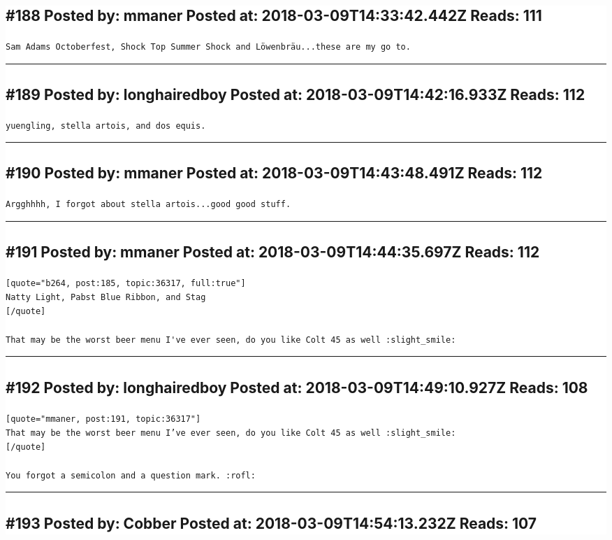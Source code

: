 ## \#188 Posted by: mmaner Posted at: 2018-03-09T14:33:42.442Z Reads: 111

```
Sam Adams Octoberfest, Shock Top Summer Shock and Löwenbräu...these are my go to.
```

---
## \#189 Posted by: longhairedboy Posted at: 2018-03-09T14:42:16.933Z Reads: 112

```
yuengling, stella artois, and dos equis.
```

---
## \#190 Posted by: mmaner Posted at: 2018-03-09T14:43:48.491Z Reads: 112

```
Argghhhh, I forgot about stella artois...good good stuff.
```

---
## \#191 Posted by: mmaner Posted at: 2018-03-09T14:44:35.697Z Reads: 112

```
[quote="b264, post:185, topic:36317, full:true"]
Natty Light, Pabst Blue Ribbon, and Stag
[/quote]

That may be the worst beer menu I've ever seen, do you like Colt 45 as well :slight_smile:
```

---
## \#192 Posted by: longhairedboy Posted at: 2018-03-09T14:49:10.927Z Reads: 108

```
[quote="mmaner, post:191, topic:36317"]
That may be the worst beer menu I’ve ever seen, do you like Colt 45 as well :slight_smile:
[/quote]

You forgot a semicolon and a question mark. :rofl:
```

---
## \#193 Posted by: Cobber Posted at: 2018-03-09T14:54:13.232Z Reads: 107
